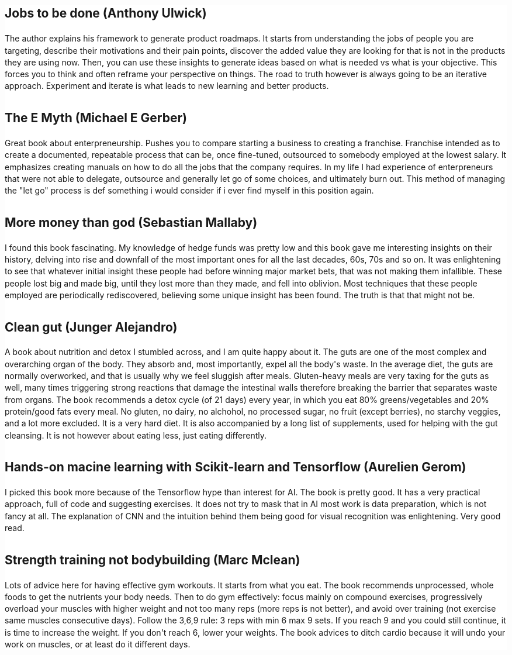 Jobs to be done (Anthony Ulwick)
---
The author explains his framework to generate product roadmaps. It starts from understanding the jobs of people you are targeting, describe their motivations and their pain points, discover the added value they are looking for that is not in the products they are using now. Then, you can use these insights to generate ideas based on what is needed vs what is your objective. This forces you to think and often reframe your perspective on things. The road to truth however is always going to be an iterative approach. Experiment and iterate is what leads to new learning and better products.

The E Myth (Michael E Gerber)
---
Great book about enterpreneurship. Pushes you to compare starting a business to creating a franchise. Franchise intended as to create a documented, repeatable process that can be, once fine-tuned, outsourced to somebody employed at the lowest salary. It emphasizes creating manuals on how to do all the jobs that the company requires. In my life I had experience of enterpreneurs that were not able to delegate, outsource and generally let go of some choices, and ultimately burn out. This method of managing the "let go" process is def something i would consider if i ever find myself in this position again.

More money than god (Sebastian Mallaby)
---
I found this book fascinating. My knowledge of hedge funds was pretty low and this book gave me interesting insights on their history, delving into rise and downfall of the most important ones for all the last decades, 60s, 70s and so on. It was enlightening to see that whatever initial insight these people had before winning major market bets, that was not making them infallible. These people lost big and made big, until they lost more than they made, and fell into oblivion. Most techniques that these people employed are periodically rediscovered, believing some unique insight has been found. The truth is that that might not be.

Clean gut (Junger Alejandro)
---
A book about nutrition and detox I stumbled across, and I am quite happy about it. The guts are one of the most complex and overarching organ of the body. They absorb and, most importantly, expel all the body's waste. In the average diet, the guts are normally overworked, and that is usually why we feel sluggish after meals. Gluten-heavy meals are very taxing for the guts as well, many times triggering strong reactions that damage the intestinal walls therefore breaking the barrier that separates waste from organs. The book recommends a detox cycle (of 21 days) every year, in which you eat 80% greens/vegetables and 20% protein/good fats every meal. No gluten, no dairy, no alchohol, no processed sugar, no fruit (except berries), no starchy veggies, and a lot more excluded. It is a very hard diet. It is also accompanied by a long list of supplements, used for helping with the gut cleansing. It is not however about eating less, just eating differently.

Hands-on macine learning with Scikit-learn and Tensorflow (Aurelien Gerom)
---
I picked this book more because of the Tensorflow hype than interest for AI. The book is pretty good. It has a very practical approach, full of code and suggesting exercises. It does not try to mask that in AI most work is data preparation, which is not fancy at all. The explanation of CNN and the intuition behind them being good for visual recognition was enlightening. Very good read.

Strength training not bodybuilding (Marc Mclean)
---
Lots of advice here for having effective gym workouts. It starts from what you eat. The book recommends unprocessed, whole foods to get the nutrients your body needs. Then to do gym effectively: focus mainly on compound exercises, progressively overload your muscles with higher weight and not too many reps (more reps is not better), and avoid over training (not exercise same muscles consecutive days). Follow the 3,6,9 rule: 3 reps with min 6 max 9 sets. If you reach 9 and you could still continue, it is time to increase the weight. If you don't reach 6, lower your weights. The book advices to ditch cardio because it will undo your work on muscles, or at least do it different days.
